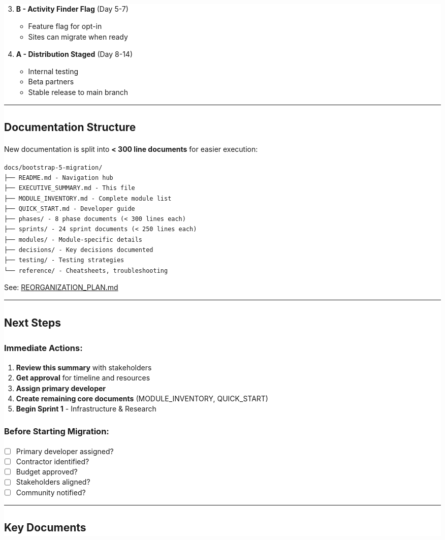 3. **B - Activity Finder Flag** (Day 5-7)
   - Feature flag for opt-in
   - Sites can migrate when ready

4. **A - Distribution Staged** (Day 8-14)
   - Internal testing
   - Beta partners
   - Stable release to main branch

---

## Documentation Structure

New documentation is split into **< 300 line documents** for easier execution:

```
docs/bootstrap-5-migration/
├── README.md - Navigation hub
├── EXECUTIVE_SUMMARY.md - This file
├── MODULE_INVENTORY.md - Complete module list
├── QUICK_START.md - Developer guide
├── phases/ - 8 phase documents (< 300 lines each)
├── sprints/ - 24 sprint documents (< 250 lines each)
├── modules/ - Module-specific details
├── decisions/ - Key decisions documented
├── testing/ - Testing strategies
└── reference/ - Cheatsheets, troubleshooting
```

See: [REORGANIZATION_PLAN.md](REORGANIZATION_PLAN.md)

---

## Next Steps

### Immediate Actions:
1. **Review this summary** with stakeholders
2. **Get approval** for timeline and resources
3. **Assign primary developer**
4. **Create remaining core documents** (MODULE_INVENTORY, QUICK_START)
5. **Begin Sprint 1** - Infrastructure & Research

### Before Starting Migration:
- [ ] Primary developer assigned?
- [ ] Contractor identified?
- [ ] Budget approved?
- [ ] Stakeholders aligned?
- [ ] Community notified?

---

## Key Documents
